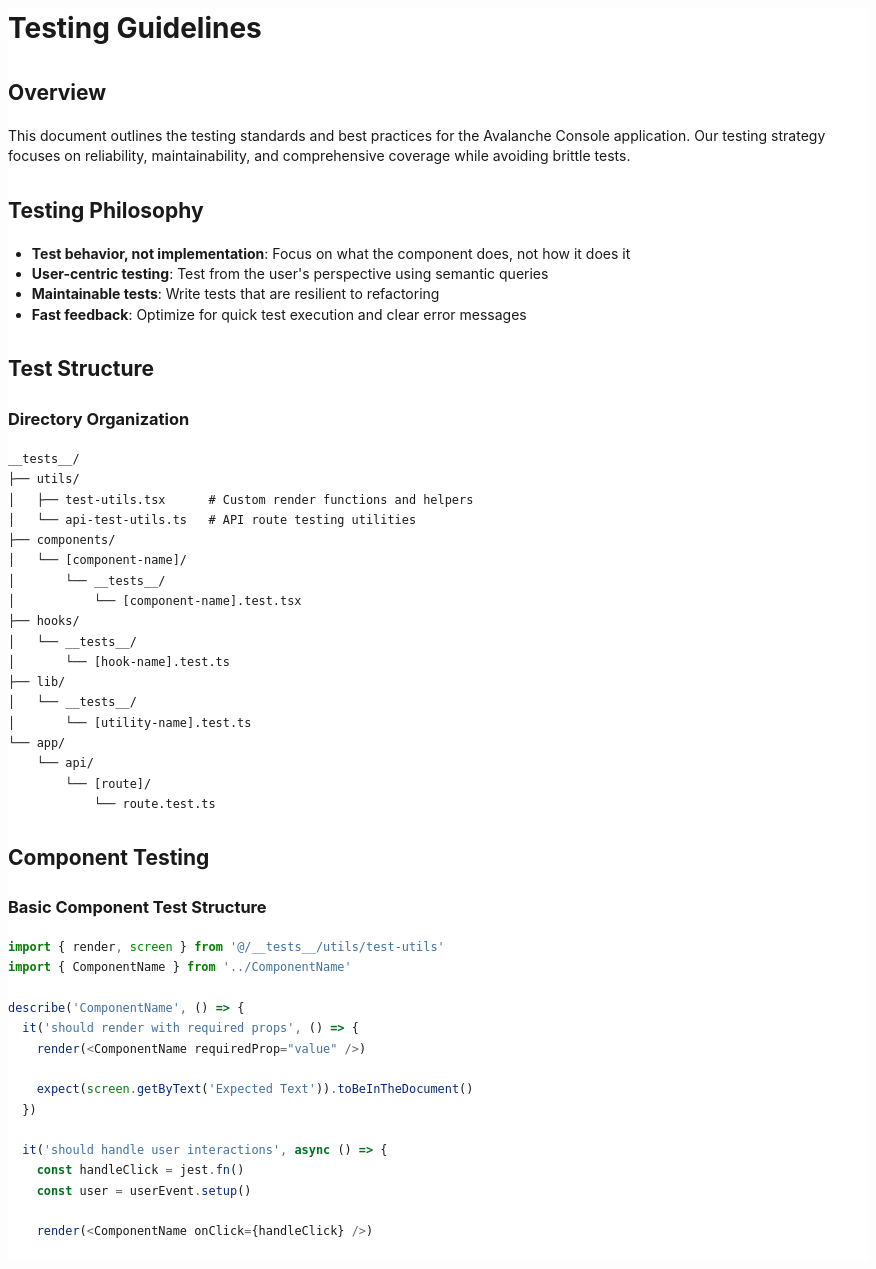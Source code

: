 # Testing Guidelines

## Overview

This document outlines the testing standards and best practices for the Avalanche Console application. Our testing strategy focuses on reliability, maintainability, and comprehensive coverage while avoiding brittle tests.

## Testing Philosophy

- **Test behavior, not implementation**: Focus on what the component does, not how it does it
- **User-centric testing**: Test from the user's perspective using semantic queries
- **Maintainable tests**: Write tests that are resilient to refactoring
- **Fast feedback**: Optimize for quick test execution and clear error messages

## Test Structure

### Directory Organization

```
__tests__/
├── utils/
│   ├── test-utils.tsx      # Custom render functions and helpers
│   └── api-test-utils.ts   # API route testing utilities
├── components/
│   └── [component-name]/
│       └── __tests__/
│           └── [component-name].test.tsx
├── hooks/
│   └── __tests__/
│       └── [hook-name].test.ts
├── lib/
│   └── __tests__/
│       └── [utility-name].test.ts
└── app/
    └── api/
        └── [route]/
            └── route.test.ts
```

## Component Testing

### Basic Component Test Structure

```typescript
import { render, screen } from '@/__tests__/utils/test-utils'
import { ComponentName } from '../ComponentName'

describe('ComponentName', () => {
  it('should render with required props', () => {
    render(<ComponentName requiredProp="value" />)
    
    expect(screen.getByText('Expected Text')).toBeInTheDocument()
  })

  it('should handle user interactions', async () => {
    const handleClick = jest.fn()
    const user = userEvent.setup()
    
    render(<ComponentName onClick={handleClick} />)
    
```